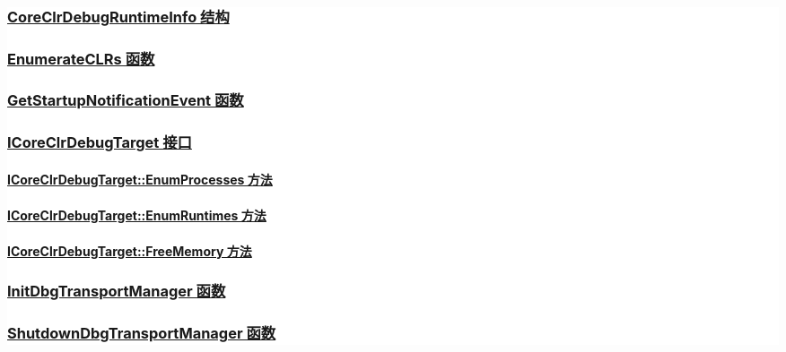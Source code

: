 ### [CoreClrDebugRuntimeInfo 结构](coreclrdebugruntimeinfo-structure.md)
### [EnumerateCLRs 函数](enumerateclrs-function.md)
### [GetStartupNotificationEvent 函数](getstartupnotificationevent-function.md)
### [ICoreClrDebugTarget 接口](icoreclrdebugtarget-interface.md)
#### [ICoreClrDebugTarget::EnumProcesses 方法](icoreclrdebugtarget-enumprocesses-method.md)
#### [ICoreClrDebugTarget::EnumRuntimes 方法](icoreclrdebugtarget-enumruntimes-method.md)
#### [ICoreClrDebugTarget::FreeMemory 方法](icoreclrdebugtarget-freememory-method.md)
### [InitDbgTransportManager 函数](initdbgtransportmanager-function.md)
### [ShutdownDbgTransportManager 函数](shutdowndbgtransportmanager-function.md)
